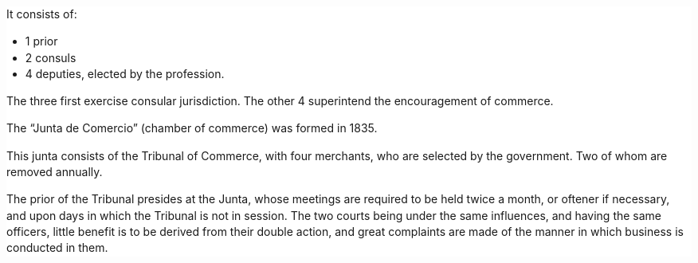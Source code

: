 It consists of:
- 1 prior
- 2 consuls
- 4 deputies, elected by the profession. 

The three first exercise consular jurisdiction. The other 4 superintend the encouragement of commerce. 

The “Junta de Comercio” (chamber of commerce) was formed in 1835. 

This junta consists of the Tribunal of Commerce, with four merchants, who are selected by the government. Two of whom are removed annually. 

The prior of the Tribunal presides at the Junta, whose meetings are required to be held twice a month, or oftener if necessary, and upon days in which the Tribunal is not in session. The two courts being under the same influences, and having the same officers, little benefit is to be derived from their double action, and great complaints are made of the manner in which business is conducted in them.
